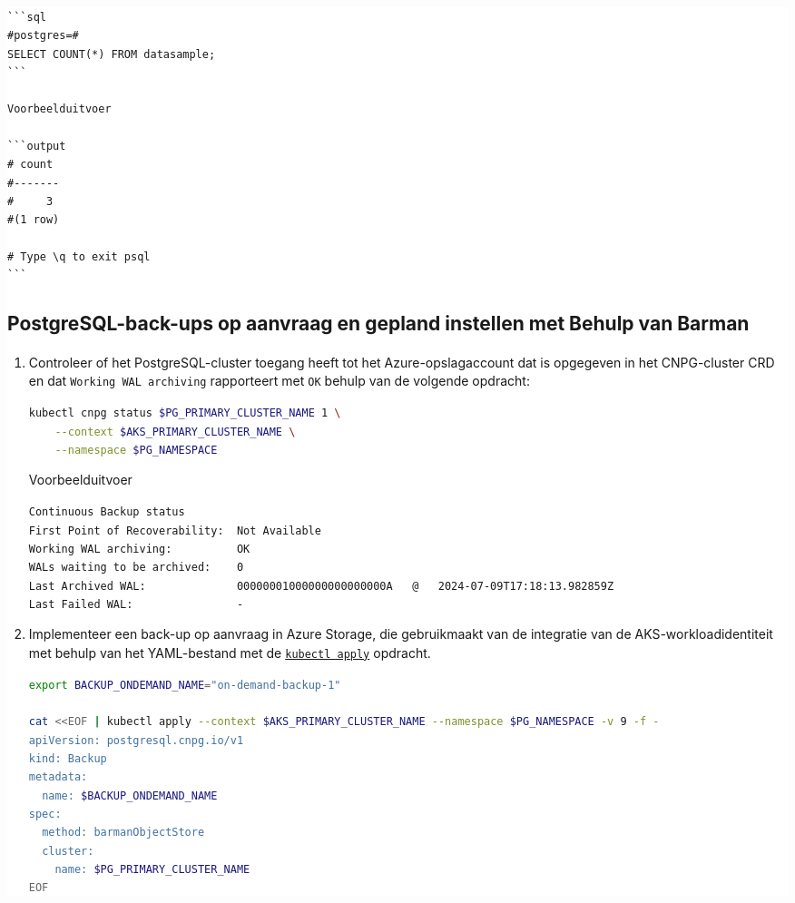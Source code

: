     ```sql
    #postgres=# 
    SELECT COUNT(*) FROM datasample;
    ```

    Voorbeelduitvoer

    ```output
    # count
    #-------
    #     3
    #(1 row)

    # Type \q to exit psql
    ```

## PostgreSQL-back-ups op aanvraag en gepland instellen met Behulp van Barman

1. Controleer of het PostgreSQL-cluster toegang heeft tot het Azure-opslagaccount dat is opgegeven in het CNPG-cluster CRD en dat `Working WAL archiving` rapporteert met `OK` behulp van de volgende opdracht:

    ```bash
    kubectl cnpg status $PG_PRIMARY_CLUSTER_NAME 1 \
        --context $AKS_PRIMARY_CLUSTER_NAME \
        --namespace $PG_NAMESPACE
    ```

    Voorbeelduitvoer

    ```output
    Continuous Backup status
    First Point of Recoverability:  Not Available
    Working WAL archiving:          OK
    WALs waiting to be archived:    0
    Last Archived WAL:              00000001000000000000000A   @   2024-07-09T17:18:13.982859Z
    Last Failed WAL:                -
    ```

1. Implementeer een back-up op aanvraag in Azure Storage, die gebruikmaakt van de integratie van de AKS-workloadidentiteit met behulp van het YAML-bestand met de [`kubectl apply`][kubectl-apply] opdracht.

    ```bash
    export BACKUP_ONDEMAND_NAME="on-demand-backup-1"

    cat <<EOF | kubectl apply --context $AKS_PRIMARY_CLUSTER_NAME --namespace $PG_NAMESPACE -v 9 -f -
    apiVersion: postgresql.cnpg.io/v1
    kind: Backup
    metadata:
      name: $BACKUP_ONDEMAND_NAME
    spec:
      method: barmanObjectStore
      cluster:
        name: $PG_PRIMARY_CLUSTER_NAME
    EOF
    ```


[helm-upgrade]: https://helm.sh/docs/helm/helm_upgrade/
[create-infrastructure]: ./create-postgresql-ha.md
[kubectl-create-secret]: https://kubernetes.io/docs/reference/kubectl/generated/kubectl_create/kubectl_create_secret/
[kubectl-get]: https://kubernetes.io/docs/reference/kubectl/generated/kubectl_get/
[kubectl-apply]: https://kubernetes.io/docs/reference/kubectl/generated/kubectl_apply/
[helm-repo-add]: https://helm.sh/docs/helm/helm_repo_add/
[az-aks-show]: /cli/azure/aks#az_aks_show
[az-identity-federated-credential-create]: /cli/azure/identity/federated-credential#az_identity_federated_credential_create
[cluster-crd]: https://cloudnative-pg.io/documentation/1.23/cloudnative-pg.v1/#postgresql-cnpg-io-v1-ClusterSpec
[kubectl-describe]: https://kubernetes.io/docs/reference/kubectl/generated/kubectl_describe/
[az-storage-blob-list]: /cli/azure/storage/blob/#az_storage_blob_list
[az-identity-federated-credential-delete]: /cli/azure/identity/federated-credential#az_identity_federated_credential_delete
[kubectl-delete]: https://kubernetes.io/docs/reference/kubectl/generated/kubectl_delete/
[az-group-delete]: /cli/azure/group#az_group_delete
[what-is-aks]: ./what-is-aks.md